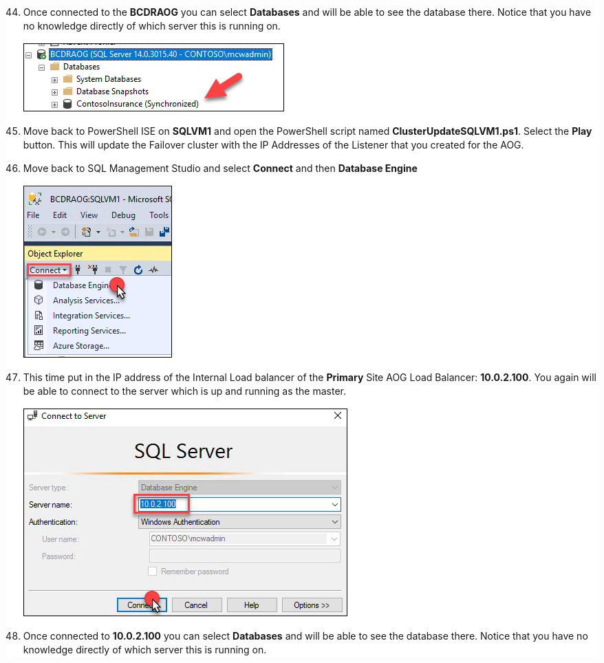 44. Once connected to the **BCDRAOG** you can select **Databases** and will be able to see the database there. Notice that you have no knowledge directly of which server this is running on.

    ![A callout points to ContosoInsurance (Synchronized) in SQL Management Studio.](images/Hands-onlabunguided-Businesscontinuityanddisasterrecoveryimages/media/image75.png "SQL Management Studio")

45. Move back to PowerShell ISE on **SQLVM1** and open the PowerShell script named **ClusterUpdateSQLVM1.ps1**. Select the **Play** button. This will update the Failover cluster with the IP Addresses of the Listener that you created for the AOG.

46. Move back to SQL Management Studio and select **Connect** and then **Database Engine**

    ![In Object Explorer, Connect / Database Engine is selected.](images/Hands-onlabunguided-Businesscontinuityanddisasterrecoveryimages/media/image73.png "Object Explorer")

47. This time put in the IP address of the Internal Load balancer of the **Primary** Site AOG Load Balancer: **10.0.2.100**. You again will be able to connect to the server which is up and running as the master.

    ![Fields in the Connect to Server dialog box are set to the previously defined settings.](images/Hands-onlabunguided-Businesscontinuityanddisasterrecoveryimages/media/image76.png "Connect to Server dialog box")

48. Once connected to **10.0.2.100** you can select **Databases** and will be able to see the database there. Notice that you have no knowledge directly of which server this is running on.
